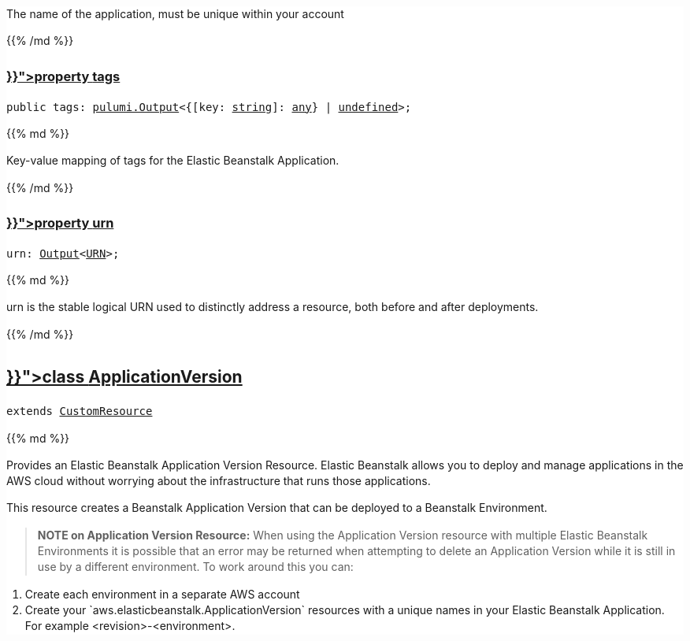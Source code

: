 The name of the application, must be unique within your account

{{% /md %}}
</div>
<h3 class="pdoc-member-header" id="Application-tags">
<a class="pdoc-child-name" href="{{< pkg-url pkg="aws" path="elasticbeanstalk/application.ts#L76" >}}">property <b>tags</b></a>
</h3>
<div class="pdoc-member-contents">
<pre class="highlight"><span class='kd'>public </span>tags: <a href='/docs/reference/pkg/nodejs/pulumi/pulumi/#Output'>pulumi.Output</a>&lt;{[key: <span class='kd'><a href='https://developer.mozilla.org/en-US/docs/Web/JavaScript/Reference/Global_Objects/String'>string</a></span>]: <span class='kd'><a href='https://www.typescriptlang.org/docs/handbook/basic-types.html#any'>any</a></span>} | <span class='kd'><a href='https://developer.mozilla.org/en-US/docs/Web/JavaScript/Reference/Global_Objects/undefined'>undefined</a></span>&gt;;</pre>
{{% md %}}

Key-value mapping of tags for the Elastic Beanstalk Application.

{{% /md %}}
</div>
<h3 class="pdoc-member-header" id="Application-urn">
<a class="pdoc-child-name" href="{{< pkg-url pkg="aws" path="node_modules/@pulumi/pulumi/resource.d.ts#L17" >}}">property <b>urn</b></a>
</h3>
<div class="pdoc-member-contents">
<pre class="highlight"><span class='kd'></span>urn: <a href='/docs/reference/pkg/nodejs/pulumi/pulumi/#Output'>Output</a>&lt;<a href='/docs/reference/pkg/nodejs/pulumi/pulumi/#URN'>URN</a>&gt;;</pre>
{{% md %}}

urn is the stable logical URN used to distinctly address a resource, both before and after
deployments.

{{% /md %}}
</div>
</div>
<h2 class="pdoc-module-header" id="ApplicationVersion">
<a class="pdoc-member-name" href="{{< pkg-url pkg="aws" path="elasticbeanstalk/applicationVersion.ts#L53" >}}">class <b>ApplicationVersion</b></a>
</h2>
<div class="pdoc-module-contents">
<pre class="highlight"><span class='kd'>extends</span> <a href='/docs/reference/pkg/nodejs/pulumi/pulumi/#CustomResource'>CustomResource</a></pre>
{{% md %}}

Provides an Elastic Beanstalk Application Version Resource. Elastic Beanstalk allows
you to deploy and manage applications in the AWS cloud without worrying about
the infrastructure that runs those applications.

This resource creates a Beanstalk Application Version that can be deployed to a Beanstalk
Environment.

> **NOTE on Application Version Resource:**  When using the Application Version resource with multiple
Elastic Beanstalk Environments it is possible that an error may be returned
when attempting to delete an Application Version while it is still in use by a different environment.
To work around this you can:
<ol>
<li>Create each environment in a separate AWS account</li>
<li>Create your `aws.elasticbeanstalk.ApplicationVersion` resources with a unique names in your
Elastic Beanstalk Application. For example &lt;revision&gt;-&lt;environment&gt;.</li>
</ol>
